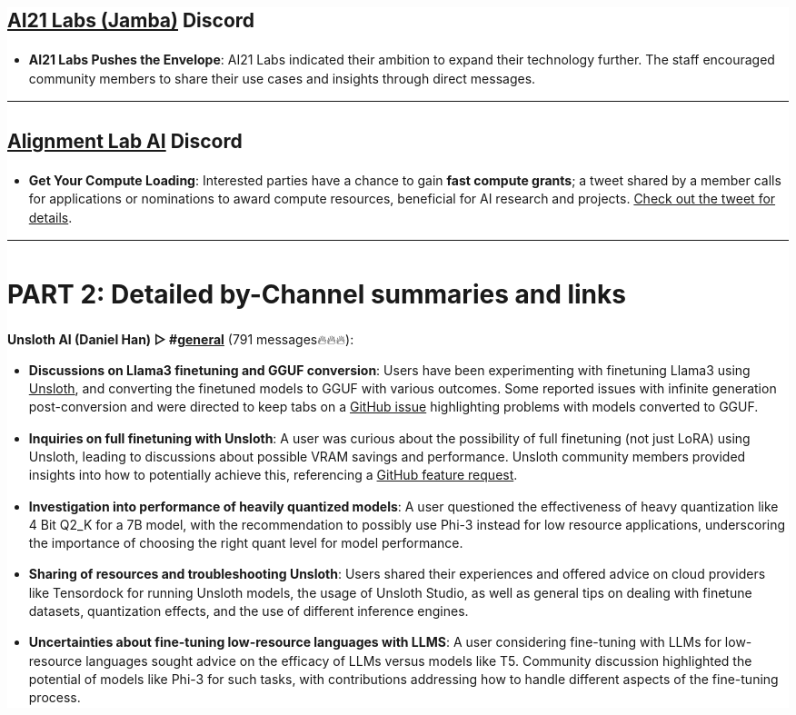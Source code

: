 


## [AI21 Labs (Jamba)](https://discord.com/channels/874538902696914944) Discord

- **AI21 Labs Pushes the Envelope**: AI21 Labs indicated their ambition to expand their technology further. The staff encouraged community members to share their use cases and insights through direct messages.



---



## [Alignment Lab AI](https://discord.com/channels/1087862276448595968) Discord

- **Get Your Compute Loading**: Interested parties have a chance to gain **fast compute grants**; a tweet shared by a member calls for applications or nominations to award compute resources, beneficial for AI research and projects. [Check out the tweet for details](https://twitter.com/PrimeIntellect/status/1786386588726960167).



---

# PART 2: Detailed by-Channel summaries and links



**Unsloth AI (Daniel Han) ▷ #[general](https://discord.com/channels/1179035537009545276/1179035537529643040/1235848656473690112)** (791 messages🔥🔥🔥): 

- **Discussions on Llama3 finetuning and GGUF conversion**: Users have been experimenting with finetuning Llama3 using [Unsloth](https://huggingface.co/unsloth), and converting the finetuned models to GGUF with various outcomes. Some reported issues with infinite generation post-conversion and were directed to keep tabs on a [GitHub issue](https://github.com/ggerganov/llama.cpp/issues/7062) highlighting problems with models converted to GGUF.
  
- **Inquiries on full finetuning with Unsloth**: A user was curious about the possibility of full finetuning (not just LoRA) using Unsloth, leading to discussions about possible VRAM savings and performance. Unsloth community members provided insights into how to potentially achieve this, referencing a [GitHub feature request](https://github.com/unslothai/unsloth).

- **Investigation into performance of heavily quantized models**: A user questioned the effectiveness of heavy quantization like 4 Bit Q2_K for a 7B model, with the recommendation to possibly use Phi-3 instead for low resource applications, underscoring the importance of choosing the right quant level for model performance.

- **Sharing of resources and troubleshooting Unsloth**: Users shared their experiences and offered advice on cloud providers like Tensordock for running Unsloth models, the usage of Unsloth Studio, as well as general tips on dealing with finetune datasets, quantization effects, and the use of different inference engines.

- **Uncertainties about fine-tuning low-resource languages with LLMS**: A user considering fine-tuning with LLMs for low-resource languages sought advice on the efficacy of LLMs versus models like T5. Community discussion highlighted the potential of models like Phi-3 for such tasks, with contributions addressing how to handle different aspects of the fine-tuning process.
<div class="linksMentioned">
